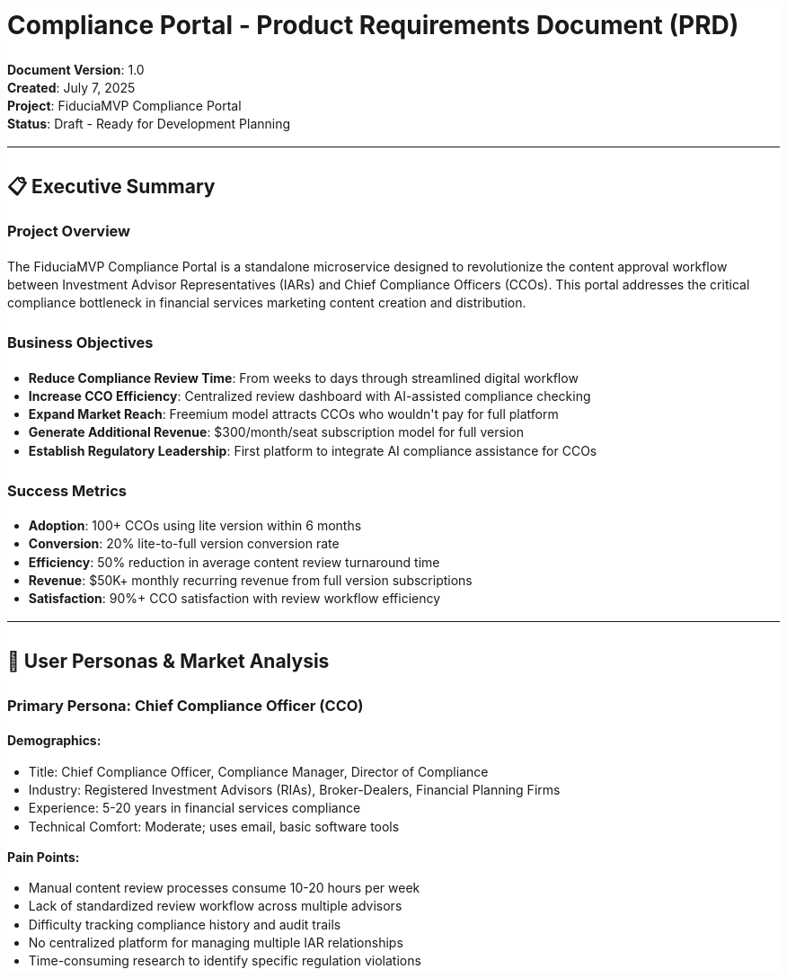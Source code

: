 # Compliance Portal - Product Requirements Document (PRD)

**Document Version**: 1.0  
**Created**: July 7, 2025  
**Project**: FiduciaMVP Compliance Portal  
**Status**: Draft - Ready for Development Planning

---

## 📋 **Executive Summary**

### **Project Overview**
The FiduciaMVP Compliance Portal is a standalone microservice designed to revolutionize the content approval workflow between Investment Advisor Representatives (IARs) and Chief Compliance Officers (CCOs). This portal addresses the critical compliance bottleneck in financial services marketing content creation and distribution.

### **Business Objectives**
- **Reduce Compliance Review Time**: From weeks to days through streamlined digital workflow
- **Increase CCO Efficiency**: Centralized review dashboard with AI-assisted compliance checking
- **Expand Market Reach**: Freemium model attracts CCOs who wouldn't pay for full platform
- **Generate Additional Revenue**: $300/month/seat subscription model for full version
- **Establish Regulatory Leadership**: First platform to integrate AI compliance assistance for CCOs

### **Success Metrics**
- **Adoption**: 100+ CCOs using lite version within 6 months
- **Conversion**: 20% lite-to-full version conversion rate
- **Efficiency**: 50% reduction in average content review turnaround time
- **Revenue**: $50K+ monthly recurring revenue from full version subscriptions
- **Satisfaction**: 90%+ CCO satisfaction with review workflow efficiency

---

## 👥 **User Personas & Market Analysis**

### **Primary Persona: Chief Compliance Officer (CCO)**
**Demographics:**
- Title: Chief Compliance Officer, Compliance Manager, Director of Compliance
- Industry: Registered Investment Advisors (RIAs), Broker-Dealers, Financial Planning Firms
- Experience: 5-20 years in financial services compliance
- Technical Comfort: Moderate; uses email, basic software tools

**Pain Points:**
- Manual content review processes consume 10-20 hours per week
- Lack of standardized review workflow across multiple advisors
- Difficulty tracking compliance history and audit trails
- No centralized platform for managing multiple IAR relationships
- Time-consuming research to identify specific regulation violations

